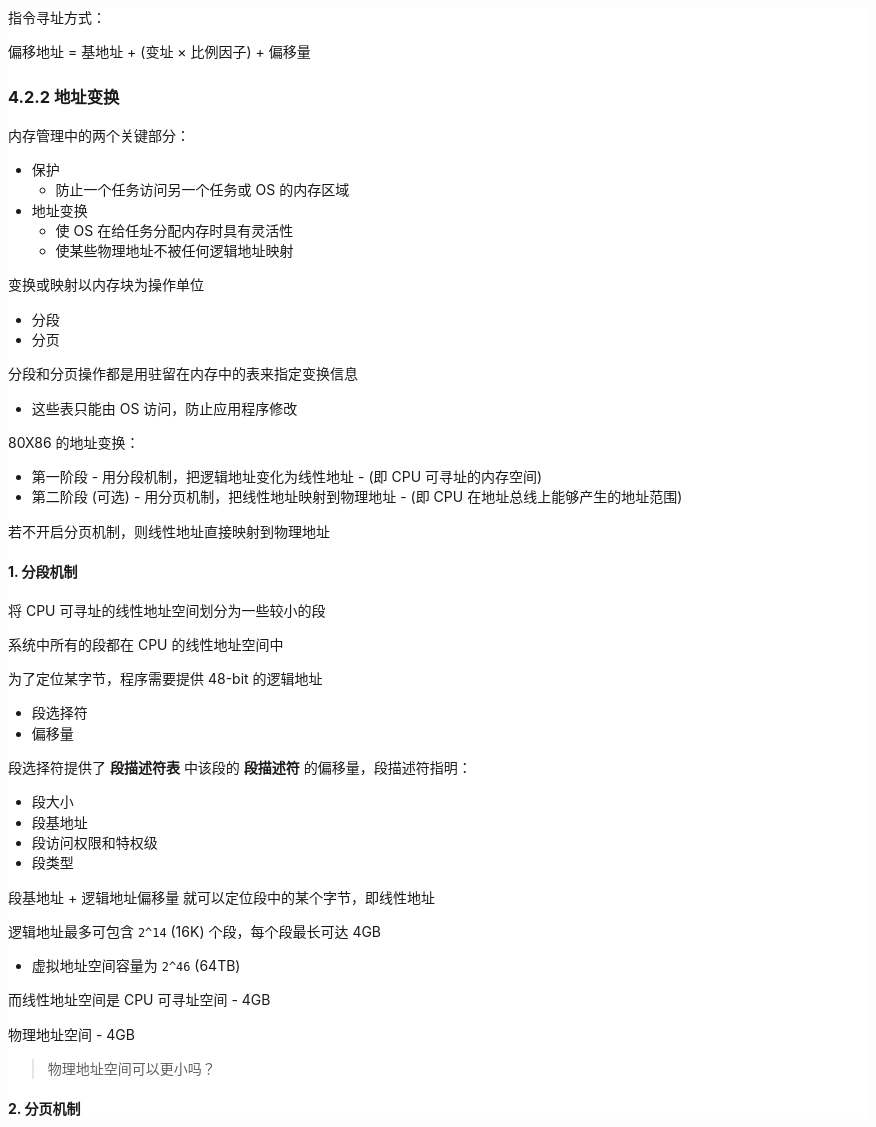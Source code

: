 指令寻址方式：

偏移地址 = 基地址 + (变址 × 比例因子) + 偏移量

### 4.2.2 地址变换

内存管理中的两个关键部分：

* 保护
  * 防止一个任务访问另一个任务或 OS 的内存区域
* 地址变换
  * 使 OS 在给任务分配内存时具有灵活性
  * 使某些物理地址不被任何逻辑地址映射

变换或映射以内存块为操作单位

* 分段
* 分页

分段和分页操作都是用驻留在内存中的表来指定变换信息

* 这些表只能由 OS 访问，防止应用程序修改

80X86 的地址变换：

* 第一阶段 - 用分段机制，把逻辑地址变化为线性地址 - (即 CPU 可寻址的内存空间)
* 第二阶段 (可选) - 用分页机制，把线性地址映射到物理地址 - (即 CPU 在地址总线上能够产生的地址范围)

若不开启分页机制，则线性地址直接映射到物理地址

#### 1. 分段机制

将 CPU 可寻址的线性地址空间划分为一些较小的段

系统中所有的段都在 CPU 的线性地址空间中

为了定位某字节，程序需要提供 48-bit 的逻辑地址

* 段选择符
* 偏移量

段选择符提供了 __段描述符表__ 中该段的 __段描述符__ 的偏移量，段描述符指明：

* 段大小
* 段基地址
* 段访问权限和特权级
* 段类型

段基地址 + 逻辑地址偏移量 就可以定位段中的某个字节，即线性地址

逻辑地址最多可包含 `2^14` (16K) 个段，每个段最长可达 4GB

* 虚拟地址空间容量为 `2^46` (64TB)

而线性地址空间是 CPU 可寻址空间 - 4GB

物理地址空间 - 4GB

> 物理地址空间可以更小吗？

#### 2. 分页机制
